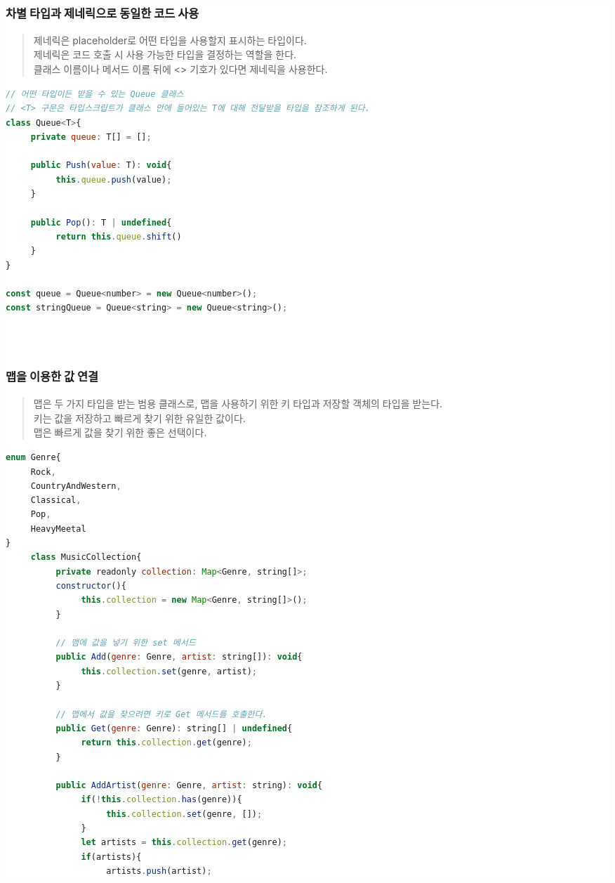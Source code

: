 ### 차별 타입과 제네릭으로 동일한 코드 사용

> 제네릭은 placeholder로 어떤 타입을 사용할지 표시하는 타입이다.  
> 제네릭은 코드 호출 시 사용 가능한 타입을 결정하는 역할을 한다.  
> 클래스 이름이나 메서드 이름 뒤에 <> 기호가 있다면 제네릭을 사용한다.

```javascript
// 어떤 타입이든 받을 수 있는 Queue 클래스
// <T> 구문은 타입스크립트가 클래스 안에 들어있는 T에 대해 전달받을 타입을 참조하게 된다.
class Queue<T>{
     private queue: T[] = [];

     public Push(value: T): void{
          this.queue.push(value);
     }

     public Pop(): T | undefined{
          return this.queue.shift()
     }
}

const queue = Queue<number> = new Queue<number>();
const stringQueue = Queue<string> = new Queue<string>();
```

<br>
<br>

### 맵을 이용한 값 연결

> 맵은 두 가지 타입을 받는 범용 클래스로, 맵을 사용하기 위한 키 타입과 저장할 객체의 타입을 받는다.  
> 키는 값을 저장하고 빠르게 찾기 위한 유일한 값이다.  
> 맵은 빠르게 값을 찾기 위한 좋은 선택이다.

```javascript
enum Genre{
     Rock,
     CountryAndWestern,
     Classical,
     Pop,
     HeavyMeetal
}
     class MusicCollection{
          private readonly collection: Map<Genre, string[]>;
          constructor(){
               this.collection = new Map<Genre, string[]>();
          }

          // 맴에 값을 넣기 위한 set 메서드
          public Add(genre: Genre, artist: string[]): void{
               this.collection.set(genre, artist);
          }

          // 맵에서 값을 찾으려면 키로 Get 메서드를 호출한다.
          public Get(genre: Genre): string[] | undefined{
               return this.collection.get(genre);
          }

          public AddArtist(genre: Genre, artist: string): void{
               if(!this.collection.has(genre)){
                    this.collection.set(genre, []);
               }
               let artists = this.collection.get(genre);
               if(artists){
                    artists.push(artist);
```